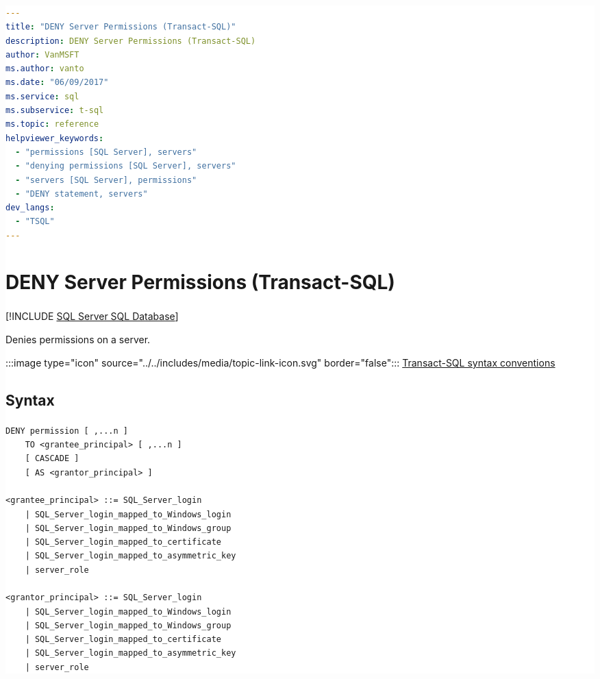 ```yaml
---
title: "DENY Server Permissions (Transact-SQL)"
description: DENY Server Permissions (Transact-SQL)
author: VanMSFT
ms.author: vanto
ms.date: "06/09/2017"
ms.service: sql
ms.subservice: t-sql
ms.topic: reference
helpviewer_keywords:
  - "permissions [SQL Server], servers"
  - "denying permissions [SQL Server], servers"
  - "servers [SQL Server], permissions"
  - "DENY statement, servers"
dev_langs:
  - "TSQL"
---
```

# DENY Server Permissions (Transact-SQL)
[!INCLUDE [SQL Server SQL Database](../../includes/applies-to-version/sql-asdb-asdbmi.md)]

  Denies permissions on a server.  
  
 :::image type="icon" source="../../includes/media/topic-link-icon.svg" border="false"::: [Transact-SQL syntax conventions](../../t-sql/language-elements/transact-sql-syntax-conventions-transact-sql.md)  
  
## Syntax  
  
```syntaxsql
DENY permission [ ,...n ]   
    TO <grantee_principal> [ ,...n ]  
    [ CASCADE ]  
    [ AS <grantor_principal> ]   
  
<grantee_principal> ::= SQL_Server_login   
    | SQL_Server_login_mapped_to_Windows_login  
    | SQL_Server_login_mapped_to_Windows_group  
    | SQL_Server_login_mapped_to_certificate  
    | SQL_Server_login_mapped_to_asymmetric_key  
    | server_role  
  
<grantor_principal> ::= SQL_Server_login   
    | SQL_Server_login_mapped_to_Windows_login  
    | SQL_Server_login_mapped_to_Windows_group  
    | SQL_Server_login_mapped_to_certificate  
    | SQL_Server_login_mapped_to_asymmetric_key  
    | server_role  
```  
  